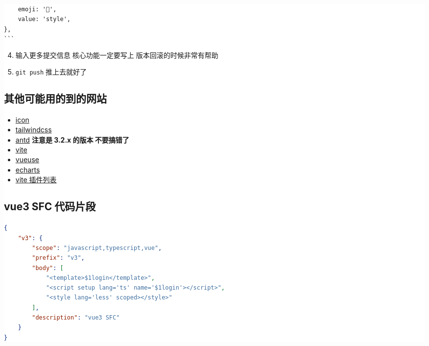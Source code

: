         emoji: '🎨',
        value: 'style',
    },
    ```

4.  输入更多提交信息 核心功能一定要写上 版本回滚的时候非常有帮助

5.  `git push` 推上去就好了

## 其他可能用的到的网站

-   [icon](https://icones.js.org/collection/ic)
-   [tailwindcss](https://www.tailwindcss.cn/docs/border-radius)
-   [antd](https://www.antdv.com/docs/vue/introduce-cn) **注意是 3.2.x 的版本 不要搞错了**
-   [vite](https://cn.vitejs.dev/guide/)
-   [vueuse](https://vueuse.org/guide/)
-   [echarts](https://echarts.apache.org/zh/option.html#title)
-   [vite 插件列表](https://github.com/vitejs/awesome-vite#plugins)

## vue3 SFC 代码片段

```json
{
    "v3": {
        "scope": "javascript,typescript,vue",
        "prefix": "v3",
        "body": [
            "<template>$1login</template>",
            "<script setup lang='ts' name='$1login'></script>",
            "<style lang='less' scoped></style>"
        ],
        "description": "vue3 SFC"
    }
}
```
